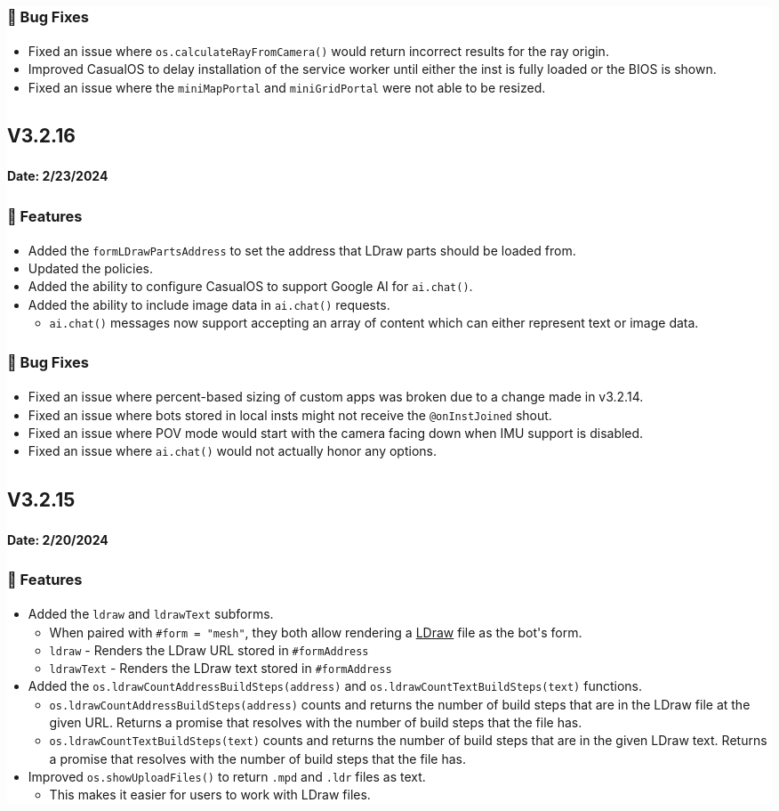 ### :bug: Bug Fixes

-   Fixed an issue where `os.calculateRayFromCamera()` would return incorrect results for the ray origin.
-   Improved CasualOS to delay installation of the service worker until either the inst is fully loaded or the BIOS is shown.
-   Fixed an issue where the `miniMapPortal` and `miniGridPortal` were not able to be resized.

## V3.2.16

#### Date: 2/23/2024

### :rocket: Features

-   Added the `formLDrawPartsAddress` to set the address that LDraw parts should be loaded from.
-   Updated the policies.
-   Added the ability to configure CasualOS to support Google AI for `ai.chat()`.
-   Added the ability to include image data in `ai.chat()` requests.
    -   `ai.chat()` messages now support accepting an array of content which can either represent text or image data.

### :bug: Bug Fixes

-   Fixed an issue where percent-based sizing of custom apps was broken due to a change made in v3.2.14.
-   Fixed an issue where bots stored in local insts might not receive the `@onInstJoined` shout.
-   Fixed an issue where POV mode would start with the camera facing down when IMU support is disabled.
-   Fixed an issue where `ai.chat()` would not actually honor any options.

## V3.2.15

#### Date: 2/20/2024

### :rocket: Features

-   Added the `ldraw` and `ldrawText` subforms.
    -   When paired with `#form = "mesh"`, they both allow rendering a [LDraw](https://ldraw.org/) file as the bot's form.
    -   `ldraw` - Renders the LDraw URL stored in `#formAddress`
    -   `ldrawText` - Renders the LDraw text stored in `#formAddress`
-   Added the `os.ldrawCountAddressBuildSteps(address)` and `os.ldrawCountTextBuildSteps(text)` functions.
    -   `os.ldrawCountAddressBuildSteps(address)` counts and returns the number of build steps that are in the LDraw file at the given URL. Returns a promise that resolves with the number of build steps that the file has.
    -   `os.ldrawCountTextBuildSteps(text)` counts and returns the number of build steps that are in the given LDraw text. Returns a promise that resolves with the number of build steps that the file has.
-   Improved `os.showUploadFiles()` to return `.mpd` and `.ldr` files as text.
    -   This makes it easier for users to work with LDraw files.
